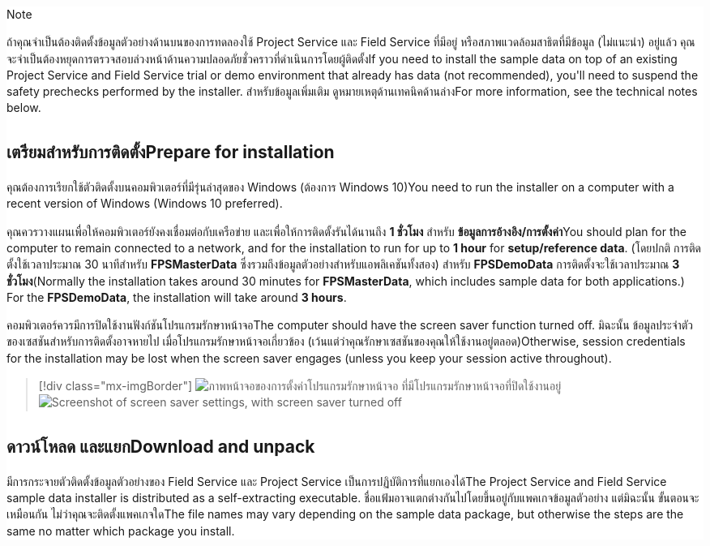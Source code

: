 > [!NOTE]
> <span data-ttu-id="2e5be-137">ถ้าคุณจำเป็นต้องติดตั้งข้อมูลตัวอย่างด้านบนของการทดลองใช้ Project Service และ Field Service ที่มีอยู่ หรือสภาพแวดล้อมสาธิตที่มีข้อมูล (ไม่แนะนำ) อยู่แล้ว คุณจะจำเป็นต้องหยุดการตรวจสอบล่วงหน้าด้านความปลอดภัยชั่วคราวที่ดำเนินการโดยผู้ติดตั้ง</span><span class="sxs-lookup"><span data-stu-id="2e5be-137">If you need to install the sample data on top of an existing Project Service and Field Service trial or demo environment that already has data (not recommended), you'll need to suspend the safety prechecks performed by the installer.</span></span> <span data-ttu-id="2e5be-138">สำหรับข้อมูลเพิ่มเติม ดูหมายเหตุด้านเทคนิคด้านล่าง</span><span class="sxs-lookup"><span data-stu-id="2e5be-138">For more information, see the technical notes below.</span></span>

## <a name="prepare-for-installation"></a><span data-ttu-id="2e5be-139">เตรียมสำหรับการติดตั้ง</span><span class="sxs-lookup"><span data-stu-id="2e5be-139">Prepare for installation</span></span>

<span data-ttu-id="2e5be-140">คุณต้องการเรียกใช้ตัวติดตั้งบนคอมพิวเตอร์ที่มีรุ่นล่าสุดของ Windows (ต้องการ Windows 10)</span><span class="sxs-lookup"><span data-stu-id="2e5be-140">You need to run the installer on a computer with a recent version of Windows (Windows 10 preferred).</span></span>

<span data-ttu-id="2e5be-141">คุณควรวางแผนเพื่อให้คอมพิวเตอร์ยังคงเชื่อมต่อกับเครือข่าย และเพื่อให้การติดตั้งรันได้นานถึง **1 ชั่วโมง** สำหรับ **ข้อมูลการอ้างอิง/การตั้งค่า**</span><span class="sxs-lookup"><span data-stu-id="2e5be-141">You should plan for the computer to remain connected to a network, and for the installation to run for up to **1 hour** for **setup/reference data**.</span></span> <span data-ttu-id="2e5be-142">(โดยปกติ การติดตั้งใช้เวลาประมาณ 30 นาทีสำหรับ **FPSMasterData** ซึ่งรวมถึงข้อมูลตัวอย่างสำหรับแอพลิเคชันทั้งสอง) สำหรับ **FPSDemoData** การติดตั้งจะใช้เวลาประมาณ **3 ชั่วโมง**</span><span class="sxs-lookup"><span data-stu-id="2e5be-142">(Normally the installation takes around 30 minutes for **FPSMasterData**, which includes sample data for both applications.) For the **FPSDemoData**, the installation will take around **3 hours**.</span></span>

<span data-ttu-id="2e5be-143">คอมพิวเตอร์ควรมีการปิดใช้งานฟังก์ชันโปรแกรมรักษาหน้าจอ</span><span class="sxs-lookup"><span data-stu-id="2e5be-143">The computer should have the screen saver function turned off.</span></span> <span data-ttu-id="2e5be-144">มิฉะนั้น ข้อมูลประจำตัวของเซสชันสำหรับการติดตั้งอาจหายไป เมื่อโปรแกรมรักษาหน้าจอเกี่ยวข้อง (เว้นแต่ว่าคุณรักษาเซสชันของคุณให้ใช้งานอยู่ตลอด)</span><span class="sxs-lookup"><span data-stu-id="2e5be-144">Otherwise, session credentials for the installation may be lost when the screen saver engages (unless you keep your session active throughout).</span></span>

> [!div class="mx-imgBorder"]
> <span data-ttu-id="2e5be-145">![ภาพหน้าจอของการตั้งค่าโปรแกรมรักษาหน้าจอ ที่มีโปรแกรมรักษาหน้าจอที่ปิดใช้งานอยู่](media/sample-data-1.png)</span><span class="sxs-lookup"><span data-stu-id="2e5be-145">![Screenshot of screen saver settings, with screen saver turned off](media/sample-data-1.png)</span></span>

## <a name="download-and-unpack"></a><span data-ttu-id="2e5be-146">ดาวน์โหลด และแยก</span><span class="sxs-lookup"><span data-stu-id="2e5be-146">Download and unpack</span></span>

<span data-ttu-id="2e5be-147">มีการกระจายตัวติดตั้งข้อมูลตัวอย่างของ Field Service และ Project Service เป็นการปฏิบัติการที่แยกเองได้</span><span class="sxs-lookup"><span data-stu-id="2e5be-147">The Project Service and Field Service sample data installer is distributed as a self-extracting executable.</span></span> <span data-ttu-id="2e5be-148">ชื่อแฟ้มอาจแตกต่างกันไปโดยขึ้นอยู่กับแพคเกจข้อมูลตัวอย่าง แต่มิฉะนั้น ขั้นตอนจะเหมือนกัน ไม่ว่าคุณจะติดตั้งแพคเกจใด</span><span class="sxs-lookup"><span data-stu-id="2e5be-148">The file names may vary depending on the sample data package, but otherwise the steps are the same no matter which package you install.</span></span>
